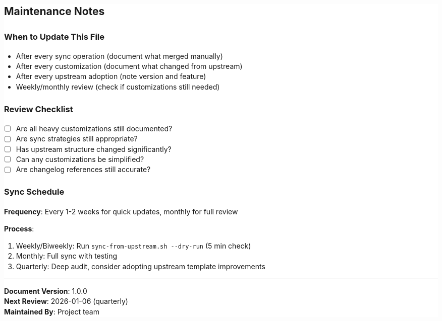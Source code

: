 
## Maintenance Notes

### When to Update This File

- After every sync operation (document what merged manually)
- After every customization (document what changed from upstream)
- After every upstream adoption (note version and feature)
- Weekly/monthly review (check if customizations still needed)

### Review Checklist

- [ ] Are all heavy customizations still documented?
- [ ] Are sync strategies still appropriate?
- [ ] Has upstream structure changed significantly?
- [ ] Can any customizations be simplified?
- [ ] Are changelog references still accurate?

### Sync Schedule

**Frequency**: Every 1-2 weeks for quick updates, monthly for full review

**Process**:

1. Weekly/Biweekly: Run `sync-from-upstream.sh --dry-run` (5 min check)
2. Monthly: Full sync with testing
3. Quarterly: Deep audit, consider adopting upstream template improvements

---

**Document Version**: 1.0.0  
**Next Review**: 2026-01-06 (quarterly)  
**Maintained By**: Project team

